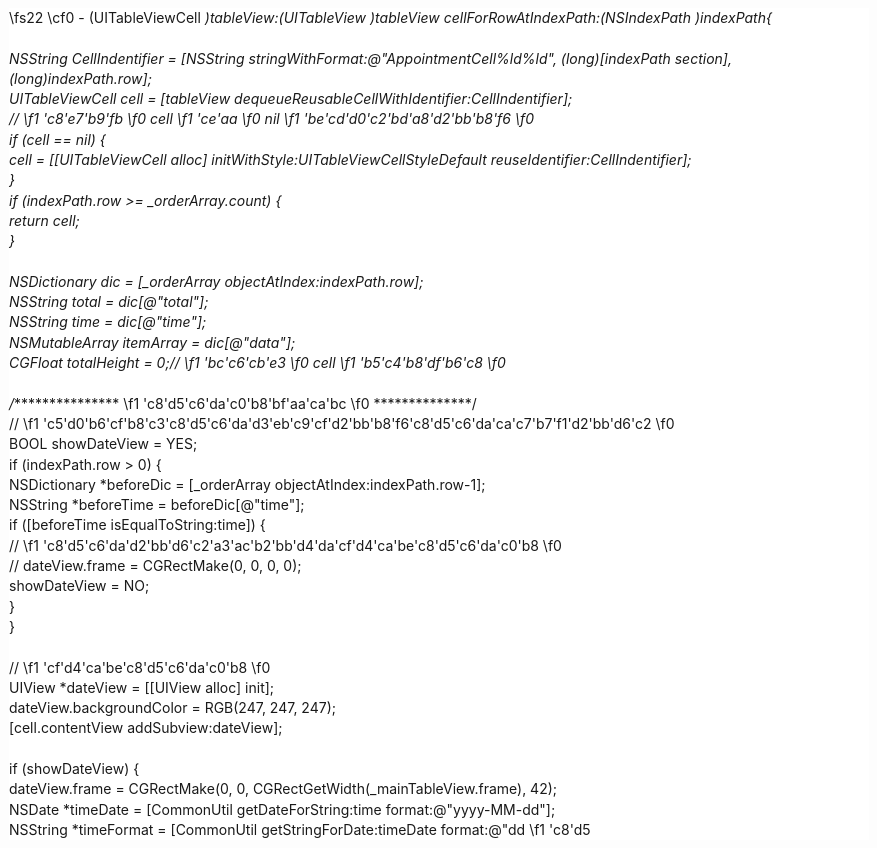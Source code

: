 \fs22 \cf0 - (UITableViewCell *)tableView:(UITableView *)tableView cellForRowAtIndexPath:(NSIndexPath *)indexPath\{\
    \
    NSString *CellIndentifier = [NSString stringWithFormat:@"AppointmentCell%ld%ld", (long)[indexPath section],(long)indexPath.row];\
    UITableViewCell *cell = [tableView dequeueReusableCellWithIdentifier:CellIndentifier];\
    //
\f1 \'c8\'e7\'b9\'fb
\f0 cell
\f1 \'ce\'aa
\f0 nil
\f1 \'be\'cd\'d0\'c2\'bd\'a8\'d2\'bb\'b8\'f6
\f0 \
    if (cell == nil) \{\
        cell = [[UITableViewCell alloc] initWithStyle:UITableViewCellStyleDefault reuseIdentifier:CellIndentifier];\
    \}\
    if (indexPath.row >= _orderArray.count) \{\
        return cell;\
    \}\
    \
    NSDictionary *dic = [_orderArray objectAtIndex:indexPath.row];\
    NSString *total = dic[@"total"];\
    NSString *time = dic[@"time"];\
    NSMutableArray *itemArray = dic[@"data"];\
    CGFloat totalHeight = 0;//
\f1 \'bc\'c6\'cb\'e3
\f0 cell
\f1 \'b5\'c4\'b8\'df\'b6\'c8
\f0 \
    \
    /************************ 
\f1 \'c8\'d5\'c6\'da\'c0\'b8\'bf\'aa\'ca\'bc
\f0  **************/\
    //
\f1 \'c5\'d0\'b6\'cf\'b8\'c3\'c8\'d5\'c6\'da\'d3\'eb\'c9\'cf\'d2\'bb\'b8\'f6\'c8\'d5\'c6\'da\'ca\'c7\'b7\'f1\'d2\'bb\'d6\'c2
\f0 \
    BOOL showDateView = YES;\
    if (indexPath.row > 0) \{\
        NSDictionary *beforeDic = [_orderArray objectAtIndex:indexPath.row-1];\
        NSString *beforeTime = beforeDic[@"time"];\
        if ([beforeTime isEqualToString:time]) \{\
            //
\f1 \'c8\'d5\'c6\'da\'d2\'bb\'d6\'c2\'a3\'ac\'b2\'bb\'d4\'da\'cf\'d4\'ca\'be\'c8\'d5\'c6\'da\'c0\'b8
\f0 \
//            dateView.frame = CGRectMake(0, 0, 0, 0);\
            showDateView = NO;\
        \}\
    \}\
    \
    //
\f1 \'cf\'d4\'ca\'be\'c8\'d5\'c6\'da\'c0\'b8
\f0 \
    UIView *dateView = [[UIView alloc] init];\
    dateView.backgroundColor = RGB(247, 247, 247);\
    [cell.contentView addSubview:dateView];\
    \
    if (showDateView) \{\
        dateView.frame = CGRectMake(0, 0, CGRectGetWidth(_mainTableView.frame), 42);\
        NSDate *timeDate = [CommonUtil getDateForString:time format:@"yyyy-MM-dd"];\
        NSString *timeFormat = [CommonUtil getStringForDate:timeDate format:@"dd
\f1 \'c8\'d5